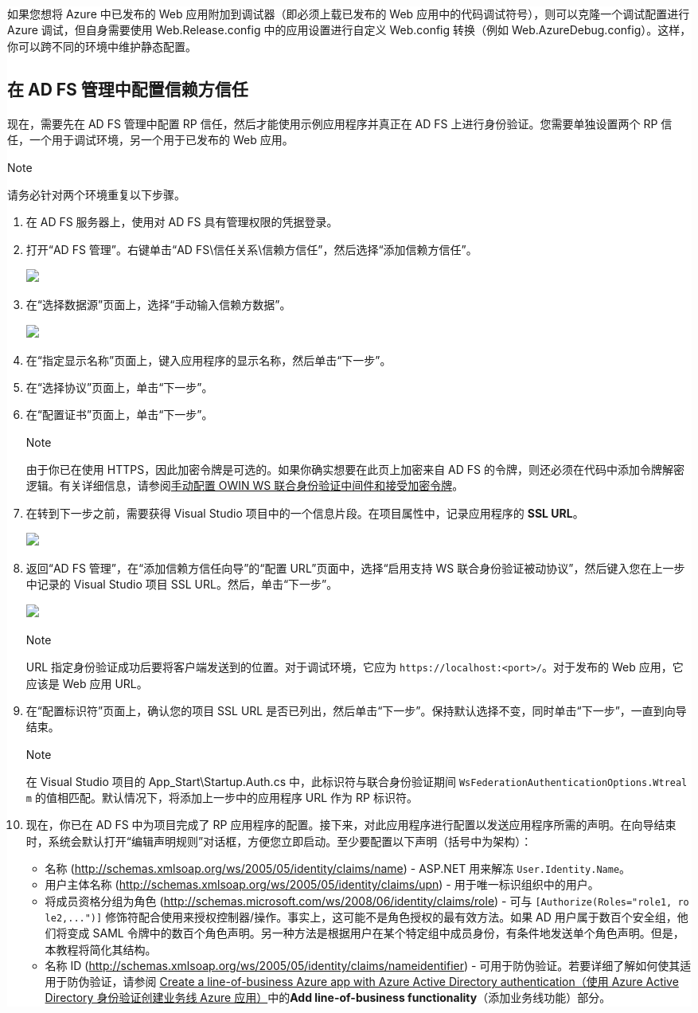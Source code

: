 如果您想将 Azure 中已发布的 Web 应用附加到调试器（即必须上载已发布的 Web 应用中的代码调试符号），则可以克隆一个调试配置进行 Azure 调试，但自身需要使用 Web.Release.config 中的应用设置进行自定义 Web.config 转换（例如 Web.AzureDebug.config）。这样，你可以跨不同的环境中维护静态配置。

## <a name="bkmk_rptrusts"></a>在 AD FS 管理中配置信赖方信任
现在，需要先在 AD FS 管理中配置 RP 信任，然后才能使用示例应用程序并真正在 AD FS 上进行身份验证。您需要单独设置两个 RP 信任，一个用于调试环境，另一个用于已发布的 Web 应用。

> [!NOTE]
请务必针对两个环境重复以下步骤。
> 
> 

1. 在 AD FS 服务器上，使用对 AD FS 具有管理权限的凭据登录。
2. 打开“AD FS 管理”。右键单击“AD FS\\信任关系\\信赖方信任”，然后选择“添加信赖方信任”。
   
    ![](./media/web-sites-dotnet-lob-application-adfs/1-add-rptrust.png)
3. 在“选择数据源”页面上，选择“手动输入信赖方数据”。
    
    ![](./media/web-sites-dotnet-lob-application-adfs/2-enter-rp-manually.png)
4. 在“指定显示名称”页面上，键入应用程序的显示名称，然后单击“下一步”。
5. 在“选择协议”页面上，单击“下一步”。
6. 在“配置证书”页面上，单击“下一步”。
    
    > [!NOTE]
    由于你已在使用 HTTPS，因此加密令牌是可选的。如果你确实想要在此页上加密来自 AD FS 的令牌，则还必须在代码中添加令牌解密逻辑。有关详细信息，请参阅[手动配置 OWIN WS 联合身份验证中间件和接受加密令牌](http://chris.59north.com/post/2014/08/21/Manually-configuring-OWIN-WS-Federation-middleware-and-accepting-encrypted-tokens.aspx)。
    > 
    > 
7. 在转到下一步之前，需要获得 Visual Studio 项目中的一个信息片段。在项目属性中，记录应用程序的 **SSL URL**。
    
    ![](./media/web-sites-dotnet-lob-application-adfs/3-ssl-url.png)
8. 返回“AD FS 管理”，在“添加信赖方信任向导”的“配置 URL”页面中，选择“启用支持 WS 联合身份验证被动协议”，然后键入您在上一步中记录的 Visual Studio 项目 SSL URL。然后，单击“下一步”。
    
    ![](./media/web-sites-dotnet-lob-application-adfs/4-configure-url.png)
    
    > [!NOTE]
    URL 指定身份验证成功后要将客户端发送到的位置。对于调试环境，它应为 <code>https://localhost:&lt;port&gt;/</code>。对于发布的 Web 应用，它应该是 Web 应用 URL。
    > 
    > 
9. 在“配置标识符”页面上，确认您的项目 SSL URL 是否已列出，然后单击“下一步”。保持默认选择不变，同时单击“下一步”，一直到向导结束。
    
    > [!NOTE]
    在 Visual Studio 项目的 App\_Start\\Startup.Auth.cs 中，此标识符与联合身份验证期间 <code>WsFederationAuthenticationOptions.Wtrealm</code> 的值相匹配。默认情况下，将添加上一步中的应用程序 URL 作为 RP 标识符。
    > 
    > 
10. 现在，你已在 AD FS 中为项目完成了 RP 应用程序的配置。接下来，对此应用程序进行配置以发送应用程序所需的声明。在向导结束时，系统会默认打开“编辑声明规则”对话框，方便您立即启动。至少要配置以下声明（括号中为架构）：
    
    * 名称 (http://schemas.xmlsoap.org/ws/2005/05/identity/claims/name) - ASP.NET 用来解冻 `User.Identity.Name`。
    * 用户主体名称 (http://schemas.xmlsoap.org/ws/2005/05/identity/claims/upn) - 用于唯一标识组织中的用户。
    * 将成员资格分组为角色 (http://schemas.microsoft.com/ws/2008/06/identity/claims/role) - 可与 `[Authorize(Roles="role1, role2,...")]` 修饰符配合使用来授权控制器/操作。事实上，这可能不是角色授权的最有效方法。如果 AD 用户属于数百个安全组，他们将变成 SAML 令牌中的数百个角色声明。另一种方法是根据用户在某个特定组中成员身份，有条件地发送单个角色声明。但是，本教程将简化其结构。
    * 名称 ID (http://schemas.xmlsoap.org/ws/2005/05/identity/claims/nameidentifier) - 可用于防伪验证。若要详细了解如何使其适用于防伪验证，请参阅 [Create a line-of-business Azure app with Azure Active Directory authentication（使用 Azure Active Directory 身份验证创建业务线 Azure 应用）](./web-sites-dotnet-lob-application-azure-ad.md#bkmk_crud)中的**Add line-of-business functionality**（添加业务线功能）部分。
    
